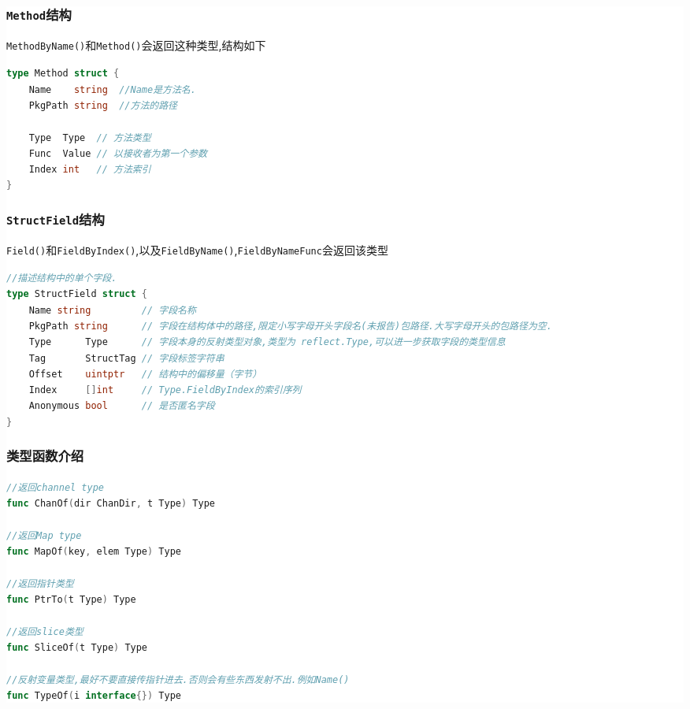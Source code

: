 

### `Method`结构

`MethodByName()`和`Method()`会返回这种类型,结构如下

```go
type Method struct {
	Name    string  //Name是方法名.
	PkgPath string  //方法的路径

	Type  Type  // 方法类型
	Func  Value // 以接收者为第一个参数
	Index int   // 方法索引
}

```



### `StructField`结构

`Field()`和`FieldByIndex()`,以及`FieldByName()`,`FieldByNameFunc`会返回该类型

```go
//描述结构中的单个字段.
type StructField struct {
	Name string         // 字段名称
	PkgPath string      // 字段在结构体中的路径,限定小写字母开头字段名(未报告)包路径.大写字母开头的包路径为空.
	Type      Type      // 字段本身的反射类型对象,类型为 reflect.Type,可以进一步获取字段的类型信息
	Tag       StructTag // 字段标签字符串
	Offset    uintptr   // 结构中的偏移量（字节）
	Index     []int     // Type.FieldByIndex的索引序列
	Anonymous bool      // 是否匿名字段
}

```



### 类型函数介绍

```go
//返回channel type
func ChanOf(dir ChanDir, t Type) Type

//返回Map type
func MapOf(key, elem Type) Type

//返回指针类型
func PtrTo(t Type) Type

//返回slice类型
func SliceOf(t Type) Type

//反射变量类型,最好不要直接传指针进去.否则会有些东西发射不出.例如Name()
func TypeOf(i interface{}) Type

```
